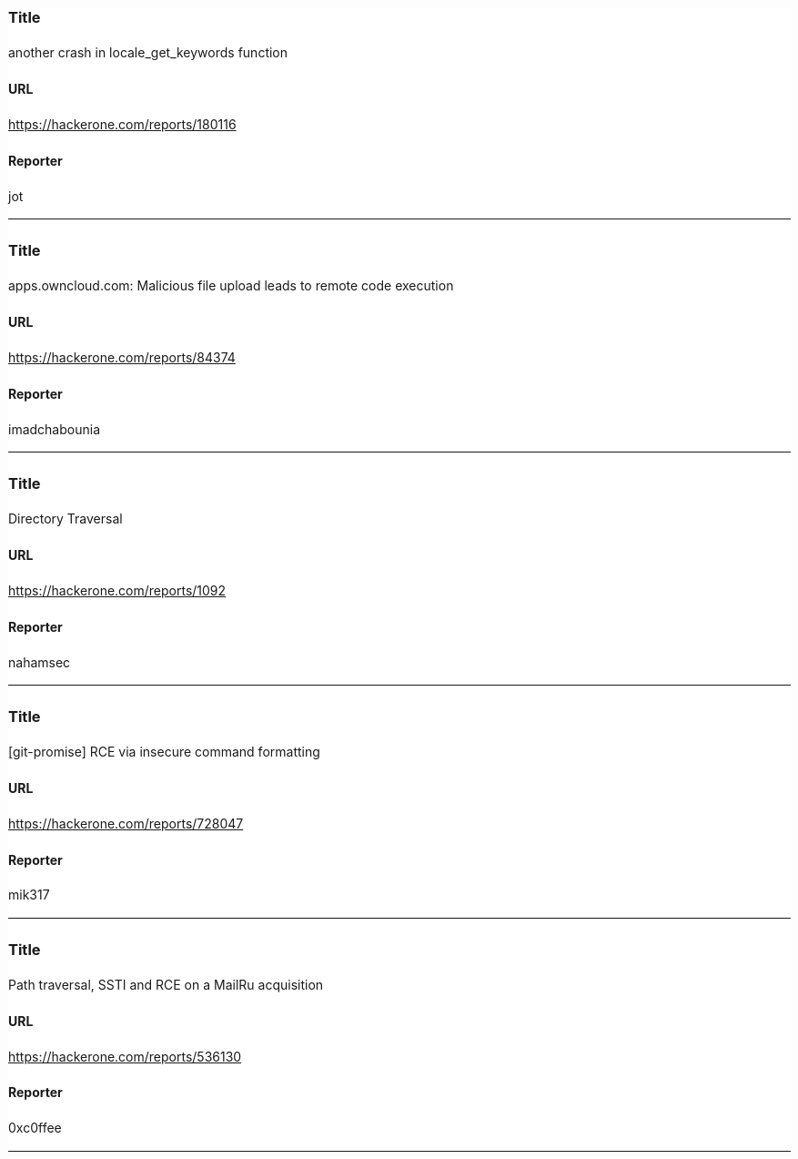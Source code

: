 

### Title
another crash in locale_get_keywords function
#### URL 
https://hackerone.com/reports/180116
#### Reporter 
jot

---


### Title
apps.owncloud.com: Malicious file upload leads to remote code execution
#### URL 
https://hackerone.com/reports/84374
#### Reporter 
imadchabounia

---


### Title
Directory Traversal 
#### URL 
https://hackerone.com/reports/1092
#### Reporter 
nahamsec

---


### Title
[git-promise] RCE via insecure command formatting
#### URL 
https://hackerone.com/reports/728047
#### Reporter 
mik317

---


### Title
Path traversal, SSTI and RCE on a MailRu acquisition 
#### URL 
https://hackerone.com/reports/536130
#### Reporter 
0xc0ffee

---
